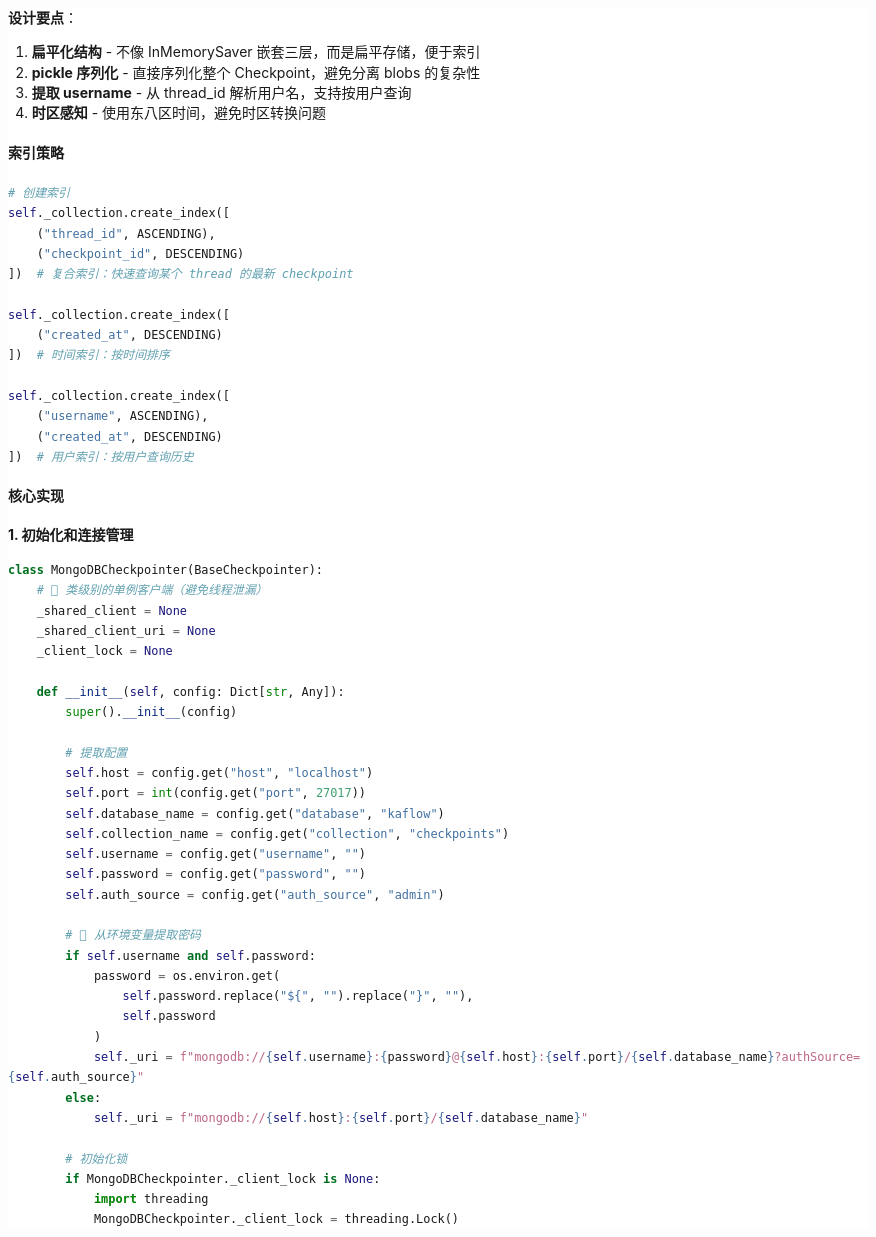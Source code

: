 ```python
```

**设计要点**：

1. **扁平化结构** - 不像 InMemorySaver 嵌套三层，而是扁平存储，便于索引
2. **pickle 序列化** - 直接序列化整个 Checkpoint，避免分离 blobs 的复杂性
3. **提取 username** - 从 thread_id 解析用户名，支持按用户查询
4. **时区感知** - 使用东八区时间，避免时区转换问题

#### 索引策略

```python
# 创建索引
self._collection.create_index([
    ("thread_id", ASCENDING), 
    ("checkpoint_id", DESCENDING)
])  # 复合索引：快速查询某个 thread 的最新 checkpoint

self._collection.create_index([
    ("created_at", DESCENDING)
])  # 时间索引：按时间排序

self._collection.create_index([
    ("username", ASCENDING), 
    ("created_at", DESCENDING)
])  # 用户索引：按用户查询历史
```

#### 核心实现

**1. 初始化和连接管理**

```python
class MongoDBCheckpointer(BaseCheckpointer):
    # 🎯 类级别的单例客户端（避免线程泄漏）
    _shared_client = None
    _shared_client_uri = None
    _client_lock = None
    
    def __init__(self, config: Dict[str, Any]):
        super().__init__(config)
        
        # 提取配置
        self.host = config.get("host", "localhost")
        self.port = int(config.get("port", 27017))
        self.database_name = config.get("database", "kaflow")
        self.collection_name = config.get("collection", "checkpoints")
        self.username = config.get("username", "")
        self.password = config.get("password", "")
        self.auth_source = config.get("auth_source", "admin")
        
        # 🎯 从环境变量提取密码
        if self.username and self.password:
            password = os.environ.get(
                self.password.replace("${", "").replace("}", ""),
                self.password
            )
            self._uri = f"mongodb://{self.username}:{password}@{self.host}:{self.port}/{self.database_name}?authSource={self.auth_source}"
        else:
            self._uri = f"mongodb://{self.host}:{self.port}/{self.database_name}"
        
        # 初始化锁
        if MongoDBCheckpointer._client_lock is None:
            import threading
            MongoDBCheckpointer._client_lock = threading.Lock()
```